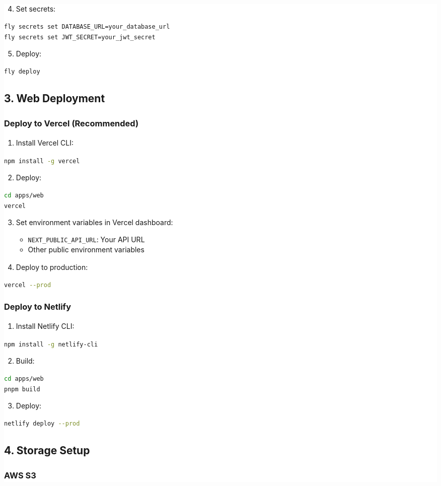 4. Set secrets:
```bash
fly secrets set DATABASE_URL=your_database_url
fly secrets set JWT_SECRET=your_jwt_secret
```

5. Deploy:
```bash
fly deploy
```

## 3. Web Deployment

### Deploy to Vercel (Recommended)

1. Install Vercel CLI:
```bash
npm install -g vercel
```

2. Deploy:
```bash
cd apps/web
vercel
```

3. Set environment variables in Vercel dashboard:
   - `NEXT_PUBLIC_API_URL`: Your API URL
   - Other public environment variables

4. Deploy to production:
```bash
vercel --prod
```

### Deploy to Netlify

1. Install Netlify CLI:
```bash
npm install -g netlify-cli
```

2. Build:
```bash
cd apps/web
pnpm build
```

3. Deploy:
```bash
netlify deploy --prod
```

## 4. Storage Setup

### AWS S3
